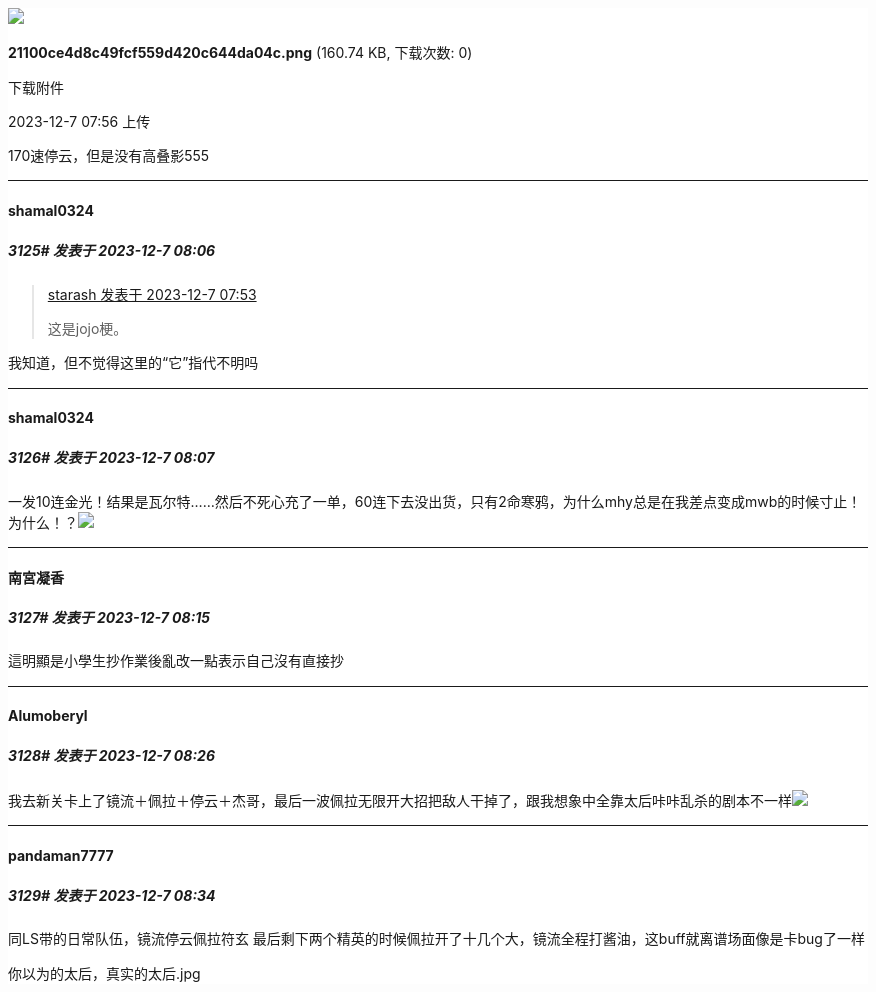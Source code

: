 <img src="https://img.saraba1st.com/forum/202312/07/075603bza3h3y85fete6ek.png" referrerpolicy="no-referrer">

<strong>21100ce4d8c49fcf559d420c644da04c.png</strong> (160.74 KB, 下载次数: 0)

下载附件

2023-12-7 07:56 上传

170速停云，但是没有高叠影555


*****

####  shamal0324  
##### 3125#       发表于 2023-12-7 08:06

<blockquote><a href="httphttps://bbs.saraba1st.com/2b/forum.php?mod=redirect&amp;goto=findpost&amp;pid=63247692&amp;ptid=2161228" target="_blank">starash 发表于 2023-12-7 07:53</a>

这是jojo梗。</blockquote>
我知道，但不觉得这里的“它”指代不明吗

*****

####  shamal0324  
##### 3126#       发表于 2023-12-7 08:07

一发10连金光！结果是瓦尔特……然后不死心充了一单，60连下去没出货，只有2命寒鸦，为什么mhy总是在我差点变成mwb的时候寸止！为什么！？<img src="https://static.saraba1st.com/image/smiley/face2017/068.png" referrerpolicy="no-referrer">


*****

####  南宮凝香  
##### 3127#       发表于 2023-12-7 08:15

這明顯是小學生抄作業後亂改一點表示自己沒有直接抄


*****

####  Alumoberyl  
##### 3128#       发表于 2023-12-7 08:26

我去新关卡上了镜流＋佩拉＋停云＋杰哥，最后一波佩拉无限开大招把敌人干掉了，跟我想象中全靠太后咔咔乱杀的剧本不一样<img src="https://static.saraba1st.com/image/smiley/face2017/067.png" referrerpolicy="no-referrer">


*****

####  pandaman7777  
##### 3129#       发表于 2023-12-7 08:34

同LS带的日常队伍，镜流停云佩拉符玄
最后剩下两个精英的时候佩拉开了十几个大，镜流全程打酱油，这buff就离谱场面像是卡bug了一样

你以为的太后，真实的太后.jpg
